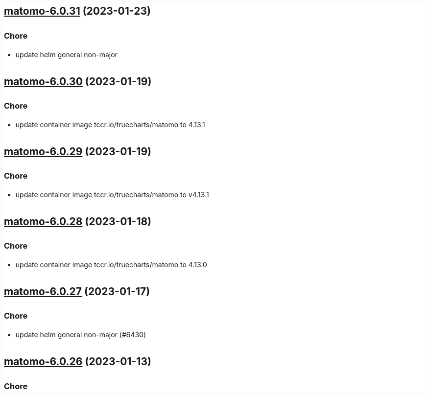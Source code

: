 ## [matomo-6.0.31](https://github.com/truecharts/charts/compare/matomo-6.0.30...matomo-6.0.31) (2023-01-23)

### Chore

- update helm general non-major
  
  


## [matomo-6.0.30](https://github.com/truecharts/charts/compare/matomo-6.0.29...matomo-6.0.30) (2023-01-19)

### Chore

- update container image tccr.io/truecharts/matomo to 4.13.1
  
  


## [matomo-6.0.29](https://github.com/truecharts/charts/compare/matomo-6.0.28...matomo-6.0.29) (2023-01-19)

### Chore

- update container image tccr.io/truecharts/matomo to v4.13.1
  
  


## [matomo-6.0.28](https://github.com/truecharts/charts/compare/matomo-6.0.27...matomo-6.0.28) (2023-01-18)

### Chore

- update container image tccr.io/truecharts/matomo to 4.13.0
  
  


## [matomo-6.0.27](https://github.com/truecharts/charts/compare/matomo-6.0.26...matomo-6.0.27) (2023-01-17)

### Chore

- update helm general non-major ([#6430](https://github.com/truecharts/charts/issues/6430))
  
  


## [matomo-6.0.26](https://github.com/truecharts/charts/compare/matomo-6.0.25...matomo-6.0.26) (2023-01-13)

### Chore
